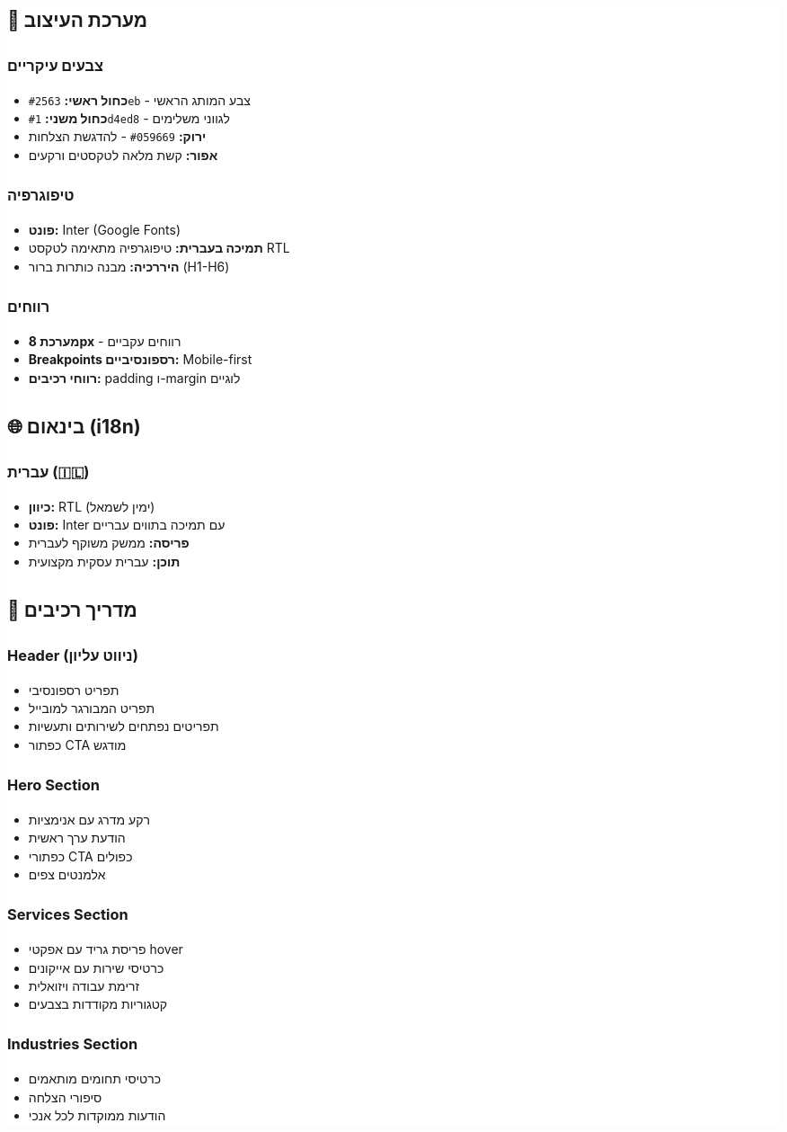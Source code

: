 ## 🎨 מערכת העיצוב

### צבעים עיקריים
- **כחול ראשי:** `#2563eb` - צבע המותג הראשי
- **כחול משני:** `#1d4ed8` - לגווני משלימים
- **ירוק:** `#059669` - להדגשת הצלחות
- **אפור:** קשת מלאה לטקסטים ורקעים

### טיפוגרפיה
- **פונט:** Inter (Google Fonts)
- **תמיכה בעברית:** טיפוגרפיה מתאימה לטקסט RTL
- **היררכיה:** מבנה כותרות ברור (H1-H6)

### רווחים
- **מערכת 8px** - רווחים עקביים
- **Breakpoints רספונסיביים:** Mobile-first
- **רווחי רכיבים:** padding ו-margin לוגיים

## 🌐 בינאום (i18n)

### עברית (🇮🇱)
- **כיוון:** RTL (ימין לשמאל)
- **פונט:** Inter עם תמיכה בתווים עבריים
- **פריסה:** ממשק משוקף לעברית
- **תוכן:** עברית עסקית מקצועית

## 📱 מדריך רכיבים

### Header (ניווט עליון)
- תפריט רספונסיבי
- תפריט המבורגר למובייל
- תפריטים נפתחים לשירותים ותעשיות
- כפתור CTA מודגש

### Hero Section
- רקע מדרג עם אנימציות
- הודעת ערך ראשית
- כפתורי CTA כפולים
- אלמנטים צפים

### Services Section
- פריסת גריד עם אפקטי hover
- כרטיסי שירות עם אייקונים
- זרימת עבודה ויזואלית
- קטגוריות מקודדות בצבעים

### Industries Section
- כרטיסי תחומים מותאמים
- סיפורי הצלחה
- הודעות ממוקדות לכל אנכי
